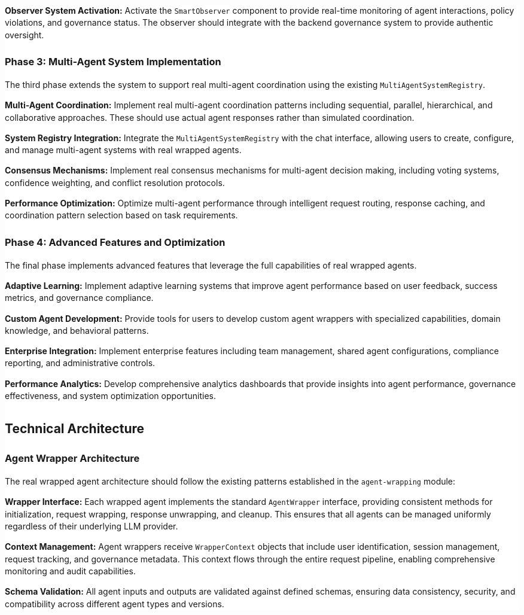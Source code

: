 **Observer System Activation:** Activate the `SmartObserver` component to provide real-time monitoring of agent interactions, policy violations, and governance status. The observer should integrate with the backend governance system to provide authentic oversight.

### Phase 3: Multi-Agent System Implementation

The third phase extends the system to support real multi-agent coordination using the existing `MultiAgentSystemRegistry`.

**Multi-Agent Coordination:** Implement real multi-agent coordination patterns including sequential, parallel, hierarchical, and collaborative approaches. These should use actual agent responses rather than simulated coordination.

**System Registry Integration:** Integrate the `MultiAgentSystemRegistry` with the chat interface, allowing users to create, configure, and manage multi-agent systems with real wrapped agents.

**Consensus Mechanisms:** Implement real consensus mechanisms for multi-agent decision making, including voting systems, confidence weighting, and conflict resolution protocols.

**Performance Optimization:** Optimize multi-agent performance through intelligent request routing, response caching, and coordination pattern selection based on task requirements.

### Phase 4: Advanced Features and Optimization

The final phase implements advanced features that leverage the full capabilities of real wrapped agents.

**Adaptive Learning:** Implement adaptive learning systems that improve agent performance based on user feedback, success metrics, and governance compliance.

**Custom Agent Development:** Provide tools for users to develop custom agent wrappers with specialized capabilities, domain knowledge, and behavioral patterns.

**Enterprise Integration:** Implement enterprise features including team management, shared agent configurations, compliance reporting, and administrative controls.

**Performance Analytics:** Develop comprehensive analytics dashboards that provide insights into agent performance, governance effectiveness, and system optimization opportunities.

## Technical Architecture

### Agent Wrapper Architecture

The real wrapped agent architecture should follow the existing patterns established in the `agent-wrapping` module:

**Wrapper Interface:** Each wrapped agent implements the standard `AgentWrapper` interface, providing consistent methods for initialization, request wrapping, response unwrapping, and cleanup. This ensures that all agents can be managed uniformly regardless of their underlying LLM provider.

**Context Management:** Agent wrappers receive `WrapperContext` objects that include user identification, session management, request tracking, and governance metadata. This context flows through the entire request pipeline, enabling comprehensive monitoring and audit capabilities.

**Schema Validation:** All agent inputs and outputs are validated against defined schemas, ensuring data consistency, security, and compatibility across different agent types and versions.

